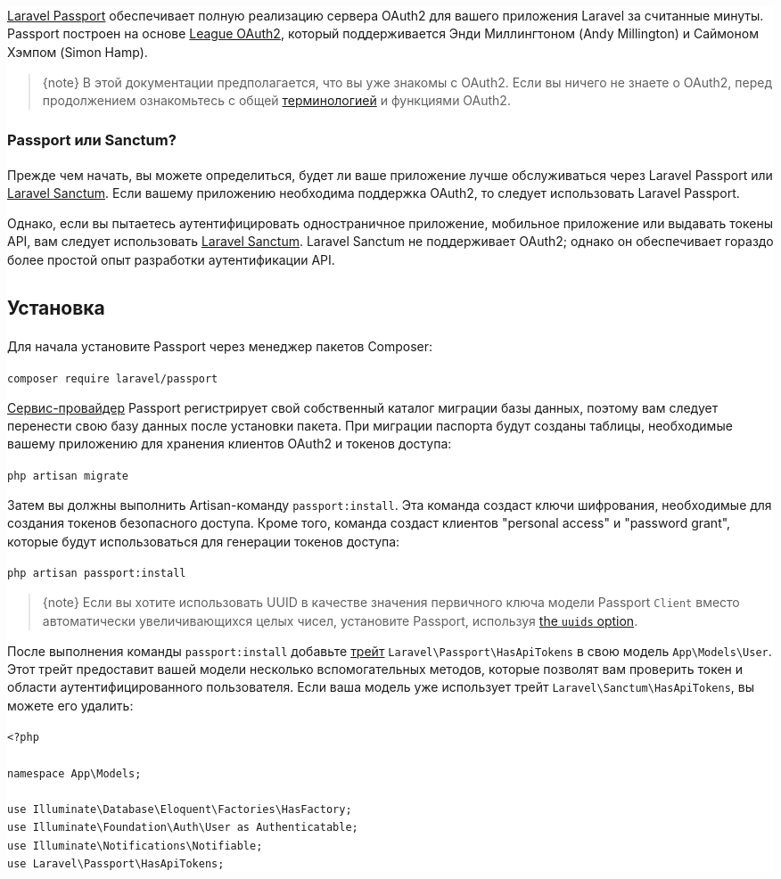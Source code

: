 [Laravel Passport](https://github.com/laravel/passport) обеспечивает полную реализацию сервера OAuth2 для вашего приложения Laravel за считанные минуты. Passport построен на основе [League OAuth2](https://github.com/thephpleague/oauth2-server), который поддерживается Энди Миллингтоном (Andy Millington) и Саймоном Хэмпом (Simon Hamp).

> {note} В этой документации предполагается, что вы уже знакомы с OAuth2. Если вы ничего не знаете о OAuth2, перед продолжением ознакомьтесь с общей [терминологией](https://oauth2.thephpleague.com/terminology/) и функциями OAuth2.

<a name="passport-or-sanctum"></a>
### Passport или Sanctum?

Прежде чем начать, вы можете определиться, будет ли ваше приложение лучше обслуживаться через Laravel Passport или [Laravel Sanctum](/docs/{{version}}/sanctum). Если вашему приложению необходима поддержка OAuth2, то следует использовать Laravel Passport.

Однако, если вы пытаетесь аутентифицировать одностраничное приложение, мобильное приложение или выдавать токены API, вам следует использовать [Laravel Sanctum](/docs/{{version}}/sanctum). Laravel Sanctum не поддерживает OAuth2; однако он обеспечивает гораздо более простой опыт разработки аутентификации API.

<a name="installation"></a>
## Установка

Для начала установите Passport через менеджер пакетов Composer:

    composer require laravel/passport

[Сервис-провайдер](/docs/{{version}}/providers) Passport регистрирует свой собственный каталог миграции базы данных, поэтому вам следует перенести свою базу данных после установки пакета. При миграции паспорта будут созданы таблицы, необходимые вашему приложению для хранения клиентов OAuth2 и токенов доступа:

    php artisan migrate

Затем вы должны выполнить Artisan-команду `passport:install`. Эта команда создаст ключи шифрования, необходимые для создания токенов безопасного доступа. Кроме того, команда создаст клиентов "personal access" и "password grant", которые будут использоваться для генерации токенов доступа:

    php artisan passport:install

> {note} Если вы хотите использовать UUID в качестве значения первичного ключа модели Passport `Client` вместо автоматически увеличивающихся целых чисел, установите Passport, используя [the `uuids` option](#client-uuids).

После выполнения команды `passport:install` добавьте [трейт](https://www.php.net/manual/ru/language.oop5.traits.php) `Laravel\Passport\HasApiTokens` в свою модель `App\Models\User`. Этот трейт предоставит вашей модели несколько вспомогательных методов, которые позволят вам проверить токен и области аутентифицированного пользователя. Если ваша модель уже использует трейт `Laravel\Sanctum\HasApiTokens`, вы можете его удалить:

    <?php

    namespace App\Models;

    use Illuminate\Database\Eloquent\Factories\HasFactory;
    use Illuminate\Foundation\Auth\User as Authenticatable;
    use Illuminate\Notifications\Notifiable;
    use Laravel\Passport\HasApiTokens;
